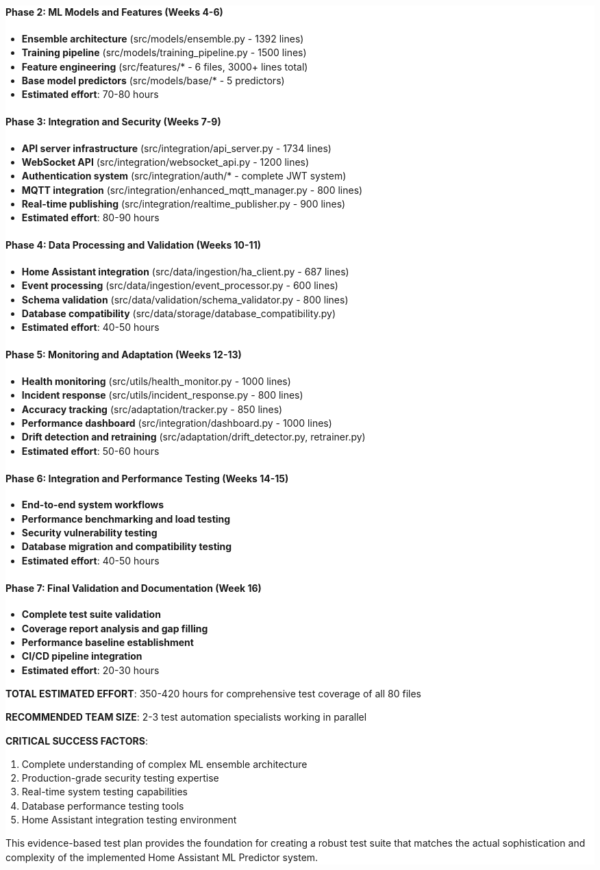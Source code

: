 #### Phase 2: ML Models and Features (Weeks 4-6)
- **Ensemble architecture** (src/models/ensemble.py - 1392 lines)
- **Training pipeline** (src/models/training_pipeline.py - 1500 lines)
- **Feature engineering** (src/features/* - 6 files, 3000+ lines total)
- **Base model predictors** (src/models/base/* - 5 predictors)
- **Estimated effort**: 70-80 hours

#### Phase 3: Integration and Security (Weeks 7-9)
- **API server infrastructure** (src/integration/api_server.py - 1734 lines)
- **WebSocket API** (src/integration/websocket_api.py - 1200 lines)
- **Authentication system** (src/integration/auth/* - complete JWT system)
- **MQTT integration** (src/integration/enhanced_mqtt_manager.py - 800 lines)
- **Real-time publishing** (src/integration/realtime_publisher.py - 900 lines)
- **Estimated effort**: 80-90 hours

#### Phase 4: Data Processing and Validation (Weeks 10-11)
- **Home Assistant integration** (src/data/ingestion/ha_client.py - 687 lines)
- **Event processing** (src/data/ingestion/event_processor.py - 600 lines)
- **Schema validation** (src/data/validation/schema_validator.py - 800 lines)
- **Database compatibility** (src/data/storage/database_compatibility.py)
- **Estimated effort**: 40-50 hours

#### Phase 5: Monitoring and Adaptation (Weeks 12-13)
- **Health monitoring** (src/utils/health_monitor.py - 1000 lines)
- **Incident response** (src/utils/incident_response.py - 800 lines)
- **Accuracy tracking** (src/adaptation/tracker.py - 850 lines)
- **Performance dashboard** (src/integration/dashboard.py - 1000 lines)
- **Drift detection and retraining** (src/adaptation/drift_detector.py, retrainer.py)
- **Estimated effort**: 50-60 hours

#### Phase 6: Integration and Performance Testing (Weeks 14-15)
- **End-to-end system workflows**
- **Performance benchmarking and load testing**
- **Security vulnerability testing**
- **Database migration and compatibility testing**
- **Estimated effort**: 40-50 hours

#### Phase 7: Final Validation and Documentation (Week 16)
- **Complete test suite validation**
- **Coverage report analysis and gap filling**
- **Performance baseline establishment**
- **CI/CD pipeline integration**
- **Estimated effort**: 20-30 hours

**TOTAL ESTIMATED EFFORT**: 350-420 hours for comprehensive test coverage of all 80 files

**RECOMMENDED TEAM SIZE**: 2-3 test automation specialists working in parallel

**CRITICAL SUCCESS FACTORS**:
1. Complete understanding of complex ML ensemble architecture
2. Production-grade security testing expertise
3. Real-time system testing capabilities
4. Database performance testing tools
5. Home Assistant integration testing environment

This evidence-based test plan provides the foundation for creating a robust test suite that matches the actual sophistication and complexity of the implemented Home Assistant ML Predictor system.